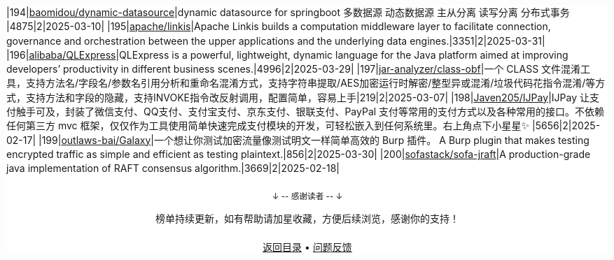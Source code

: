 |194|[baomidou/dynamic-datasource](https://github.com/baomidou/dynamic-datasource)|dynamic datasource for springboot 多数据源 动态数据源 主从分离 读写分离 分布式事务 |4875|2|2025-03-10|
|195|[apache/linkis](https://github.com/apache/linkis)|Apache Linkis builds a computation middleware layer to facilitate connection, governance and orchestration between the upper applications and the underlying data engines.|3351|2|2025-03-31|
|196|[alibaba/QLExpress](https://github.com/alibaba/QLExpress)|QLExpress is a powerful, lightweight, dynamic language for the Java platform aimed at improving developers’ productivity in different business scenes.|4996|2|2025-03-29|
|197|[jar-analyzer/class-obf](https://github.com/jar-analyzer/class-obf)|一个 CLASS 文件混淆工具，支持方法名/字段名/参数名引用分析和重命名混淆方式，支持字符串提取/AES加密运行时解密/整型异或混淆/垃圾代码花指令混淆/等方式，支持方法和字段的隐藏，支持INVOKE指令改反射调用，配置简单，容易上手|219|2|2025-03-07|
|198|[Javen205/IJPay](https://github.com/Javen205/IJPay)|IJPay 让支付触手可及，封装了微信支付、QQ支付、支付宝支付、京东支付、银联支付、PayPal 支付等常用的支付方式以及各种常用的接口。不依赖任何第三方 mvc 框架，仅仅作为工具使用简单快速完成支付模块的开发，可轻松嵌入到任何系统里。右上角点下小星星✨ |5656|2|2025-02-17|
|199|[outlaws-bai/Galaxy](https://github.com/outlaws-bai/Galaxy)|一个想让你测试加密流量像测试明文一样简单高效的 Burp 插件。 A Burp plugin that makes testing encrypted traffic as simple and efficient as testing plaintext.|856|2|2025-03-30|
|200|[sofastack/sofa-jraft](https://github.com/sofastack/sofa-jraft)|A production-grade java implementation of RAFT consensus algorithm.|3669|2|2025-02-18|

<div align="center">
    <p><sub>↓ -- 感谢读者 -- ↓</sub></p>
    榜单持续更新，如有帮助请加星收藏，方便后续浏览，感谢你的支持！
</div>

<br/>

<div align="center"><a href="https://gitee.com/GrowingGit/GitHub-Chinese-Top-Charts#github中文排行榜">返回目录</a> • <a href="/content/docs/feedback.md">问题反馈</a></div>
